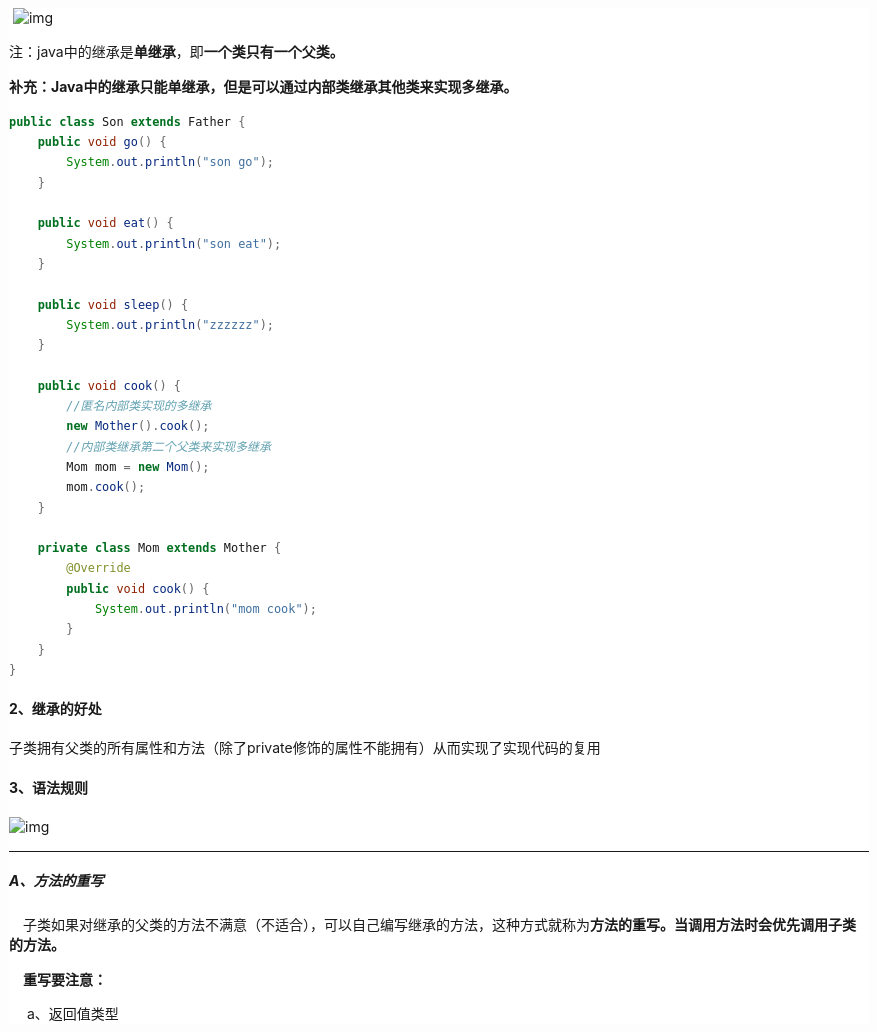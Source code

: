 ​                                                   ![img](https://images2015.cnblogs.com/blog/1189312/201707/1189312-20170701123011243-2128400556.png)

注：java中的继承是**单继承**，即**一个类只有一个父类。**

**补充：Java中的继承只能单继承，但是可以通过内部类继承其他类来实现多继承。**

```java
public class Son extends Father {
    public void go() {
        System.out.println("son go");
    }

    public void eat() {
        System.out.println("son eat");
    }

    public void sleep() {
        System.out.println("zzzzzz");
    }

    public void cook() {
        //匿名内部类实现的多继承
        new Mother().cook();
        //内部类继承第二个父类来实现多继承
        Mom mom = new Mom();
        mom.cook();
    }

    private class Mom extends Mother {
        @Override
        public void cook() {
            System.out.println("mom cook");
        }
    }
}
```

#### 2、继承的好处

子类拥有父类的所有属性和方法（除了private修饰的属性不能拥有）从而实现了实现代码的复用　

#### 3、语法规则

![img](https://images2015.cnblogs.com/blog/1189312/201707/1189312-20170701123421961-647167245.png)

------

 ##### A、方法的重写

　子类如果对继承的父类的方法不满意（不适合），可以自己编写继承的方法，这种方式就称为**方法的重写。当调用方法时会优先调用子类的方法。**

　**重写要注意：**

　    a、返回值类型
